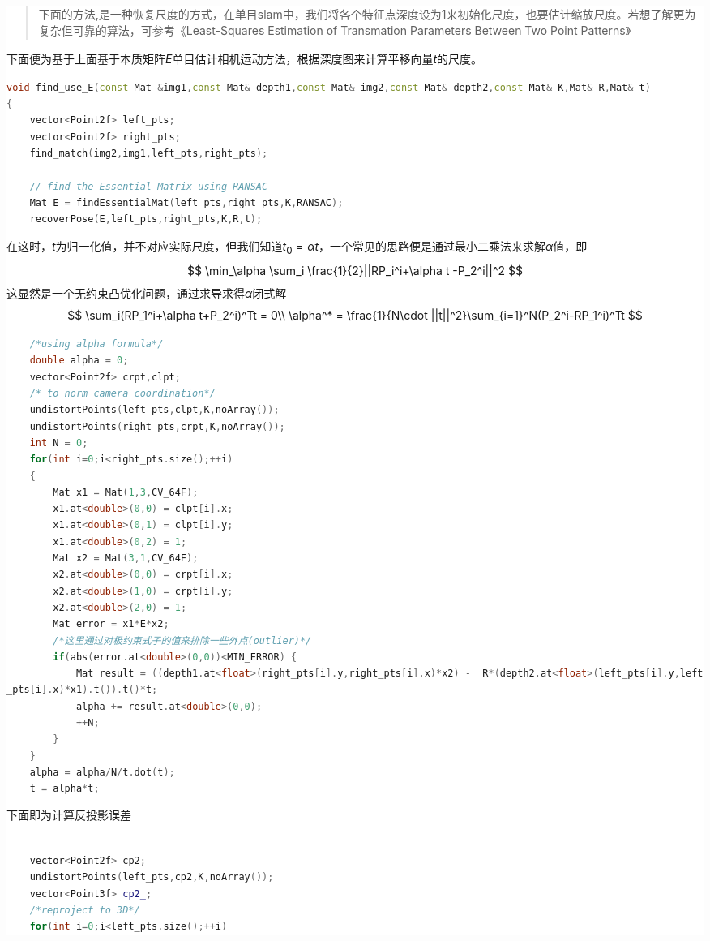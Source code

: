 > 下面的方法,是一种恢复尺度的方式，在单目slam中，我们将各个特征点深度设为1来初始化尺度，也要估计缩放尺度。若想了解更为复杂但可靠的算法，可参考《Least-Squares Estimation of Transmation Parameters Between Two Point Patterns》

下面便为基于上面基于本质矩阵$E$单目估计相机运动方法，根据深度图来计算平移向量$t$的尺度。

```c++
void find_use_E(const Mat &img1,const Mat& depth1,const Mat& img2,const Mat& depth2,const Mat& K,Mat& R,Mat& t)
{
    vector<Point2f> left_pts;
    vector<Point2f> right_pts;
    find_match(img2,img1,left_pts,right_pts);

    // find the Essential Matrix using RANSAC
    Mat E = findEssentialMat(left_pts,right_pts,K,RANSAC);
    recoverPose(E,left_pts,right_pts,K,R,t);
```
在这时，$t$为归一化值，并不对应实际尺度，但我们知道$t_0 = \alpha t$，一个常见的思路便是通过最小二乘法来求解$\alpha$值，即
$$
\min_\alpha \sum_i \frac{1}{2}||RP_i^i+\alpha t -P_2^i||^2
$$
这显然是一个无约束凸优化问题，通过求导求得$\alpha$闭式解
$$
\sum_i(RP_1^i+\alpha t+P_2^i)^Tt = 0\\
\alpha^* = \frac{1}{N\cdot ||t||^2}\sum_{i=1}^N(P_2^i-RP_1^i)^Tt
$$


```C++
    /*using alpha formula*/
    double alpha = 0;
    vector<Point2f> crpt,clpt;
    /* to norm camera coordination*/
    undistortPoints(left_pts,clpt,K,noArray());
    undistortPoints(right_pts,crpt,K,noArray());
    int N = 0;
    for(int i=0;i<right_pts.size();++i)
    {
        Mat x1 = Mat(1,3,CV_64F);
        x1.at<double>(0,0) = clpt[i].x;
        x1.at<double>(0,1) = clpt[i].y;
        x1.at<double>(0,2) = 1;
        Mat x2 = Mat(3,1,CV_64F);
        x2.at<double>(0,0) = crpt[i].x;
        x2.at<double>(1,0) = crpt[i].y;
        x2.at<double>(2,0) = 1;
        Mat error = x1*E*x2;
        /*这里通过对极约束式子的值来排除一些外点(outlier)*/
        if(abs(error.at<double>(0,0))<MIN_ERROR) {
            Mat result = ((depth1.at<float>(right_pts[i].y,right_pts[i].x)*x2) -  R*(depth2.at<float>(left_pts[i].y,left_pts[i].x)*x1).t()).t()*t;
            alpha += result.at<double>(0,0);
            ++N;
        }
    }
    alpha = alpha/N/t.dot(t);
    t = alpha*t;
```
下面即为计算反投影误差
```C++

    vector<Point2f> cp2;
    undistortPoints(left_pts,cp2,K,noArray());
    vector<Point3f> cp2_;
    /*reproject to 3D*/
    for(int i=0;i<left_pts.size();++i)
```